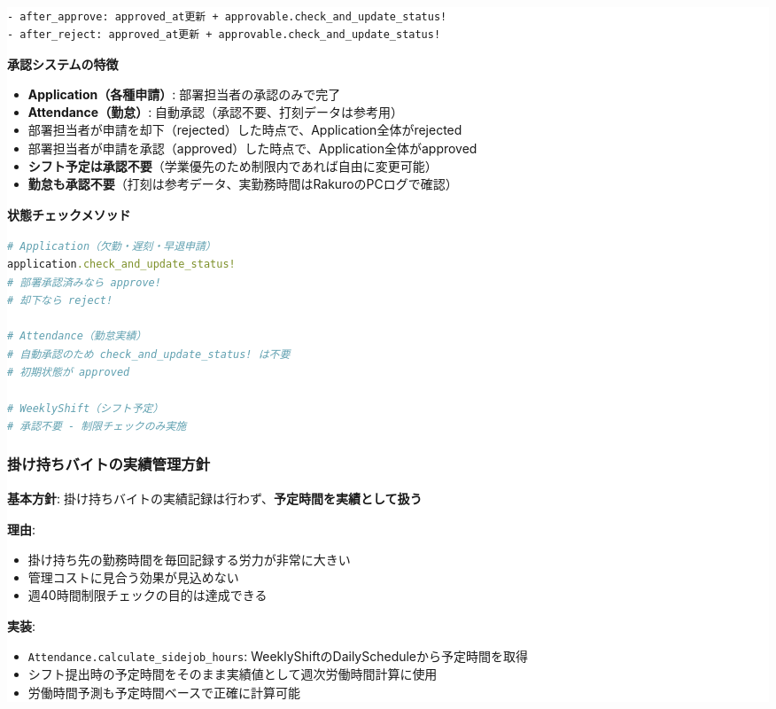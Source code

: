 ```
- after_approve: approved_at更新 + approvable.check_and_update_status!
- after_reject: approved_at更新 + approvable.check_and_update_status!
```

**承認システムの特徴**
- **Application（各種申請）**: 部署担当者の承認のみで完了
- **Attendance（勤怠）**: 自動承認（承認不要、打刻データは参考用）
- 部署担当者が申請を却下（rejected）した時点で、Application全体がrejected
- 部署担当者が申請を承認（approved）した時点で、Application全体がapproved
- **シフト予定は承認不要**（学業優先のため制限内であれば自由に変更可能）
- **勤怠も承認不要**（打刻は参考データ、実勤務時間はRakuroのPCログで確認）

**状態チェックメソッド**
```ruby
# Application（欠勤・遅刻・早退申請）
application.check_and_update_status!
# 部署承認済みなら approve!
# 却下なら reject!

# Attendance（勤怠実績）
# 自動承認のため check_and_update_status! は不要
# 初期状態が approved

# WeeklyShift（シフト予定）
# 承認不要 - 制限チェックのみ実施
```

### 掛け持ちバイトの実績管理方針

**基本方針**: 掛け持ちバイトの実績記録は行わず、**予定時間を実績として扱う**

**理由**:
- 掛け持ち先の勤務時間を毎回記録する労力が非常に大きい
- 管理コストに見合う効果が見込めない
- 週40時間制限チェックの目的は達成できる

**実装**:
- `Attendance.calculate_sidejob_hours`: WeeklyShiftのDailyScheduleから予定時間を取得
- シフト提出時の予定時間をそのまま実績値として週次労働時間計算に使用
- 労働時間予測も予定時間ベースで正確に計算可能
```